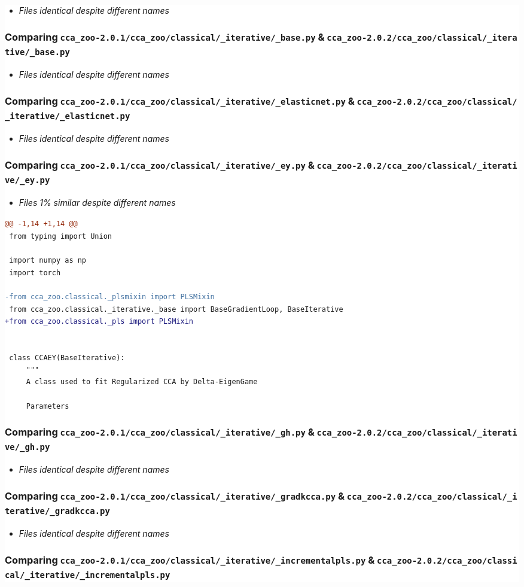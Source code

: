  * *Files identical despite different names*

### Comparing `cca_zoo-2.0.1/cca_zoo/classical/_iterative/_base.py` & `cca_zoo-2.0.2/cca_zoo/classical/_iterative/_base.py`

 * *Files identical despite different names*

### Comparing `cca_zoo-2.0.1/cca_zoo/classical/_iterative/_elasticnet.py` & `cca_zoo-2.0.2/cca_zoo/classical/_iterative/_elasticnet.py`

 * *Files identical despite different names*

### Comparing `cca_zoo-2.0.1/cca_zoo/classical/_iterative/_ey.py` & `cca_zoo-2.0.2/cca_zoo/classical/_iterative/_ey.py`

 * *Files 1% similar despite different names*

```diff
@@ -1,14 +1,14 @@
 from typing import Union
 
 import numpy as np
 import torch
 
-from cca_zoo.classical._plsmixin import PLSMixin
 from cca_zoo.classical._iterative._base import BaseGradientLoop, BaseIterative
+from cca_zoo.classical._pls import PLSMixin
 
 
 class CCAEY(BaseIterative):
     """
     A class used to fit Regularized CCA by Delta-EigenGame
 
     Parameters
```

### Comparing `cca_zoo-2.0.1/cca_zoo/classical/_iterative/_gh.py` & `cca_zoo-2.0.2/cca_zoo/classical/_iterative/_gh.py`

 * *Files identical despite different names*

### Comparing `cca_zoo-2.0.1/cca_zoo/classical/_iterative/_gradkcca.py` & `cca_zoo-2.0.2/cca_zoo/classical/_iterative/_gradkcca.py`

 * *Files identical despite different names*

### Comparing `cca_zoo-2.0.1/cca_zoo/classical/_iterative/_incrementalpls.py` & `cca_zoo-2.0.2/cca_zoo/classical/_iterative/_incrementalpls.py`
